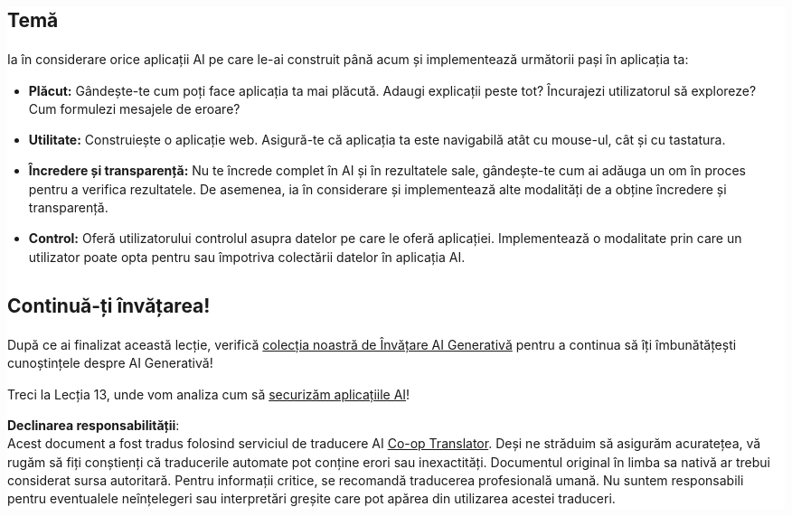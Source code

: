 ## Temă

Ia în considerare orice aplicații AI pe care le-ai construit până acum și implementează următorii pași în aplicația ta:

- **Plăcut:** Gândește-te cum poți face aplicația ta mai plăcută. Adaugi explicații peste tot? Încurajezi utilizatorul să exploreze? Cum formulezi mesajele de eroare?

- **Utilitate:** Construiește o aplicație web. Asigură-te că aplicația ta este navigabilă atât cu mouse-ul, cât și cu tastatura.

- **Încredere și transparență:** Nu te încrede complet în AI și în rezultatele sale, gândește-te cum ai adăuga un om în proces pentru a verifica rezultatele. De asemenea, ia în considerare și implementează alte modalități de a obține încredere și transparență.

- **Control:** Oferă utilizatorului controlul asupra datelor pe care le oferă aplicației. Implementează o modalitate prin care un utilizator poate opta pentru sau împotriva colectării datelor în aplicația AI.

## Continuă-ți învățarea!

După ce ai finalizat această lecție, verifică [colecția noastră de Învățare AI Generativă](https://aka.ms/genai-collection?WT.mc_id=academic-105485-koreyst) pentru a continua să îți îmbunătățești cunoștințele despre AI Generativă!

Treci la Lecția 13, unde vom analiza cum să [securizăm aplicațiile AI](../13-securing-ai-applications/README.md?WT.mc_id=academic-105485-koreyst)!

**Declinarea responsabilității**:  
Acest document a fost tradus folosind serviciul de traducere AI [Co-op Translator](https://github.com/Azure/co-op-translator). Deși ne străduim să asigurăm acuratețea, vă rugăm să fiți conștienți că traducerile automate pot conține erori sau inexactități. Documentul original în limba sa nativă ar trebui considerat sursa autoritară. Pentru informații critice, se recomandă traducerea profesională umană. Nu suntem responsabili pentru eventualele neînțelegeri sau interpretări greșite care pot apărea din utilizarea acestei traduceri.